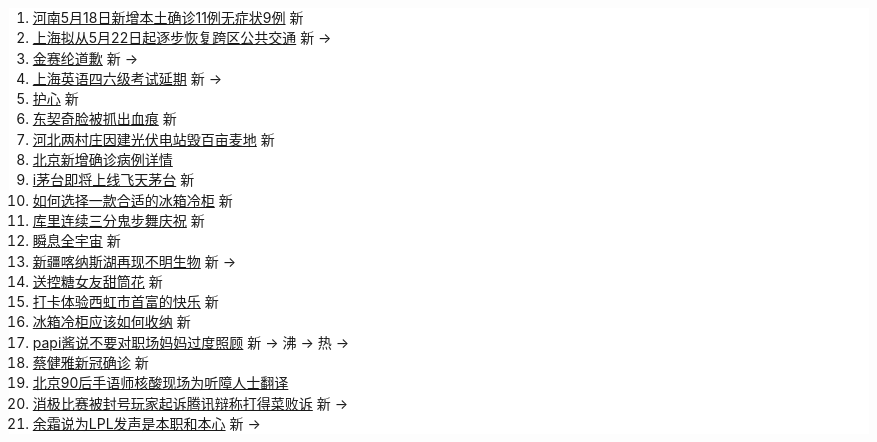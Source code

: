 1. [河南5月18日新增本土确诊11例无症状9例](https://s.weibo.com//weibo?q=%23%E6%B2%B3%E5%8D%975%E6%9C%8818%E6%97%A5%E6%96%B0%E5%A2%9E%E6%9C%AC%E5%9C%9F%E7%A1%AE%E8%AF%8A11%E4%BE%8B%E6%97%A0%E7%97%87%E7%8A%B69%E4%BE%8B%23&Refer=top)
   新
1. [上海拟从5月22日起逐步恢复跨区公共交通](https://s.weibo.com//weibo?q=%23%E4%B8%8A%E6%B5%B7%E6%8B%9F%E4%BB%8E5%E6%9C%8822%E6%97%A5%E8%B5%B7%E9%80%90%E6%AD%A5%E6%81%A2%E5%A4%8D%E8%B7%A8%E5%8C%BA%E5%85%AC%E5%85%B1%E4%BA%A4%E9%80%9A%23&Refer=top)
   新 ->
1. [金赛纶道歉](https://s.weibo.com//weibo?q=%23%E9%87%91%E8%B5%9B%E7%BA%B6%E9%81%93%E6%AD%89%23&Refer=top)
   新 ->
1. [上海英语四六级考试延期](https://s.weibo.com//weibo?q=%23%E4%B8%8A%E6%B5%B7%E8%8B%B1%E8%AF%AD%E5%9B%9B%E5%85%AD%E7%BA%A7%E8%80%83%E8%AF%95%E5%BB%B6%E6%9C%9F%23&Refer=top)
   新 ->
1. [护心](https://s.weibo.com//weibo?q=%23%E6%8A%A4%E5%BF%83%23&Refer=top) 新
1. [东契奇脸被抓出血痕](https://s.weibo.com//weibo?q=%23%E4%B8%9C%E5%A5%91%E5%A5%87%E8%84%B8%E8%A2%AB%E6%8A%93%E5%87%BA%E8%A1%80%E7%97%95%23&Refer=top)
   新
1. [河北两村庄因建光伏电站毁百亩麦地](https://s.weibo.com//weibo?q=%23%E6%B2%B3%E5%8C%97%E4%B8%A4%E6%9D%91%E5%BA%84%E5%9B%A0%E5%BB%BA%E5%85%89%E4%BC%8F%E7%94%B5%E7%AB%99%E6%AF%81%E7%99%BE%E4%BA%A9%E9%BA%A6%E5%9C%B0%23&Refer=top)
   新
1. [北京新增确诊病例详情](https://s.weibo.com//weibo?q=%23%E5%8C%97%E4%BA%AC%E6%96%B0%E5%A2%9E%E7%A1%AE%E8%AF%8A%E7%97%85%E4%BE%8B%E8%AF%A6%E6%83%85%23&Refer=top)
1. [i茅台即将上线飞天茅台](https://s.weibo.com//weibo?q=%23i%E8%8C%85%E5%8F%B0%E5%8D%B3%E5%B0%86%E4%B8%8A%E7%BA%BF%E9%A3%9E%E5%A4%A9%E8%8C%85%E5%8F%B0%23&Refer=top)
   新
1. [如何选择一款合适的冰箱冷柜](https://s.weibo.com//weibo?q=%23%E5%A6%82%E4%BD%95%E9%80%89%E6%8B%A9%E4%B8%80%E6%AC%BE%E5%90%88%E9%80%82%E7%9A%84%E5%86%B0%E7%AE%B1%E5%86%B7%E6%9F%9C%23&Refer=top)
   新
1. [库里连续三分鬼步舞庆祝](https://s.weibo.com//weibo?q=%23%E5%BA%93%E9%87%8C%E8%BF%9E%E7%BB%AD%E4%B8%89%E5%88%86%E9%AC%BC%E6%AD%A5%E8%88%9E%E5%BA%86%E7%A5%9D%23&Refer=top)
   新
1. [瞬息全宇宙](https://s.weibo.com//weibo?q=%E7%9E%AC%E6%81%AF%E5%85%A8%E5%AE%87%E5%AE%99&Refer=top)
   新
1. [新疆喀纳斯湖再现不明生物](https://s.weibo.com//weibo?q=%23%E6%96%B0%E7%96%86%E5%96%80%E7%BA%B3%E6%96%AF%E6%B9%96%E5%86%8D%E7%8E%B0%E4%B8%8D%E6%98%8E%E7%94%9F%E7%89%A9%23&Refer=top)
   新 ->
1. [送控糖女友甜筒花](https://s.weibo.com//weibo?q=%23%E9%80%81%E6%8E%A7%E7%B3%96%E5%A5%B3%E5%8F%8B%E7%94%9C%E7%AD%92%E8%8A%B1%23&Refer=top)
   新
1. [打卡体验西虹市首富的快乐](https://s.weibo.com//weibo?q=%23%E6%89%93%E5%8D%A1%E4%BD%93%E9%AA%8C%E8%A5%BF%E8%99%B9%E5%B8%82%E9%A6%96%E5%AF%8C%E7%9A%84%E5%BF%AB%E4%B9%90%23&Refer=top)
   新
1. [冰箱冷柜应该如何收纳](https://s.weibo.com//weibo?q=%23%E5%86%B0%E7%AE%B1%E5%86%B7%E6%9F%9C%E5%BA%94%E8%AF%A5%E5%A6%82%E4%BD%95%E6%94%B6%E7%BA%B3%23&Refer=top)
   新
1. [papi酱说不要对职场妈妈过度照顾](https://s.weibo.com//weibo?q=%23papi%E9%85%B1%E8%AF%B4%E4%B8%8D%E8%A6%81%E5%AF%B9%E8%81%8C%E5%9C%BA%E5%A6%88%E5%A6%88%E8%BF%87%E5%BA%A6%E7%85%A7%E9%A1%BE%23&Refer=top)
   新 -> 沸 -> 热 ->
1. [蔡健雅新冠确诊](https://s.weibo.com//weibo?q=%23%E8%94%A1%E5%81%A5%E9%9B%85%E6%96%B0%E5%86%A0%E7%A1%AE%E8%AF%8A%23&Refer=top)
   新
1. [北京90后手语师核酸现场为听障人士翻译](https://s.weibo.com//weibo?q=%23%E5%8C%97%E4%BA%AC90%E5%90%8E%E6%89%8B%E8%AF%AD%E5%B8%88%E6%A0%B8%E9%85%B8%E7%8E%B0%E5%9C%BA%E4%B8%BA%E5%90%AC%E9%9A%9C%E4%BA%BA%E5%A3%AB%E7%BF%BB%E8%AF%91%23&Refer=top)
1. [消极比赛被封号玩家起诉腾讯辩称打得菜败诉](https://s.weibo.com//weibo?q=%23%E6%B6%88%E6%9E%81%E6%AF%94%E8%B5%9B%E8%A2%AB%E5%B0%81%E5%8F%B7%E7%8E%A9%E5%AE%B6%E8%B5%B7%E8%AF%89%E8%85%BE%E8%AE%AF%E8%BE%A9%E7%A7%B0%E6%89%93%E5%BE%97%E8%8F%9C%E8%B4%A5%E8%AF%89%23&Refer=top)
   新 ->
1. [余霜说为LPL发声是本职和本心](https://s.weibo.com//weibo?q=%23%E4%BD%99%E9%9C%9C%E8%AF%B4%E4%B8%BALPL%E5%8F%91%E5%A3%B0%E6%98%AF%E6%9C%AC%E8%81%8C%E5%92%8C%E6%9C%AC%E5%BF%83%23&Refer=top)
   新 ->